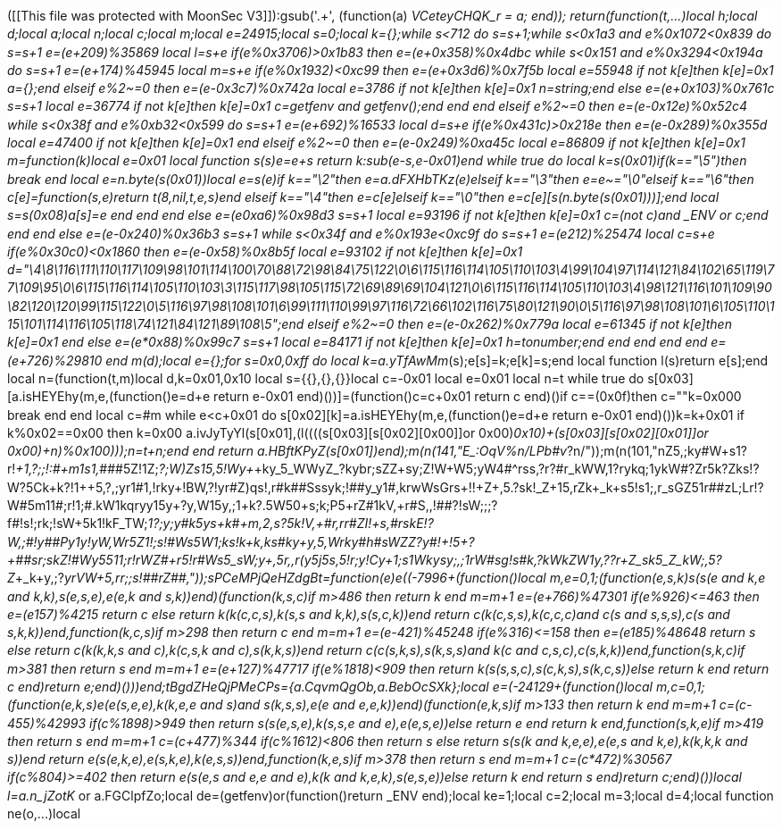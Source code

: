 ([[This file was protected with MoonSec V3]]):gsub('.+', (function(a) _VCeteyCHQK_r = a; end)); return(function(t,...)local h;local d;local a;local n;local c;local m;local e=24915;local s=0;local k={};while s<712 do s=s+1;while s<0x1a3 and e%0x1072<0x839 do s=s+1 e=(e+209)%35869 local l=s+e if(e%0x3706)>0x1b83 then e=(e+0x358)%0x4dbc while s<0x151 and e%0x3294<0x194a do s=s+1 e=(e+174)%45945 local m=s+e if(e%0x1932)<0xc99 then e=(e+0x3d6)%0x7f5b local e=55948 if not k[e]then k[e]=0x1 a={};end elseif e%2~=0 then e=(e-0x3c7)%0x742a local e=3786 if not k[e]then k[e]=0x1 n=string;end else e=(e+0x103)%0x761c s=s+1 local e=36774 if not k[e]then k[e]=0x1 c=getfenv and getfenv();end end end elseif e%2~=0 then e=(e-0x12e)%0x52c4 while s<0x38f and e%0xb32<0x599 do s=s+1 e=(e+692)%16533 local d=s+e if(e%0x431c)>0x218e then e=(e-0x289)%0x355d local e=47400 if not k[e]then k[e]=0x1 end elseif e%2~=0 then e=(e-0x249)%0xa45c local e=86809 if not k[e]then k[e]=0x1 m=function(k)local e=0x01 local function s(s)e=e+s return k:sub(e-s,e-0x01)end while true do local k=s(0x01)if(k=="\5")then break end local e=n.byte(s(0x01))local e=s(e)if k=="\2"then e=a.dFXHbTKz(e)elseif k=="\3"then e=e~="\0"elseif k=="\6"then c[e]=function(s,e)return t(8,nil,t,e,s)end elseif k=="\4"then e=c[e]elseif k=="\0"then e=c[e][s(n.byte(s(0x01)))];end local s=s(0x08)a[s]=e end end end else e=(e*0xa6)%0x98d3 s=s+1 local e=93196 if not k[e]then k[e]=0x1 c=(not c)and _ENV or c;end end end else e=(e-0x240)%0x36b3 s=s+1 while s<0x34f and e%0x193e<0xc9f do s=s+1 e=(e*212)%25474 local c=s+e if(e%0x30c0)<0x1860 then e=(e-0x58)%0x8b5f local e=93102 if not k[e]then k[e]=0x1 d="\4\8\116\111\110\117\109\98\101\114\100\70\88\72\98\84\75\122\0\6\115\116\114\105\110\103\4\99\104\97\114\121\84\102\65\119\77\109\95\0\6\115\116\114\105\110\103\3\115\117\98\105\115\72\69\89\69\104\121\0\6\115\116\114\105\110\103\4\98\121\116\101\109\90\82\120\120\99\115\122\0\5\116\97\98\108\101\6\99\111\110\99\97\116\72\66\102\116\75\80\121\90\0\5\116\97\98\108\101\6\105\110\115\101\114\116\105\118\74\121\84\121\89\108\5";end elseif e%2~=0 then e=(e-0x262)%0x779a local e=61345 if not k[e]then k[e]=0x1 end else e=(e*0x88)%0x99c7 s=s+1 local e=84171 if not k[e]then k[e]=0x1 h=tonumber;end end end end end e=(e+726)%29810 end m(d);local e={};for s=0x0,0xff do local k=a.yTfAwMm_(s);e[s]=k;e[k]=s;end local function l(s)return e[s];end local n=(function(t,m)local d,k=0x01,0x10 local s={{},{},{}}local c=-0x01 local e=0x01 local n=t while true do s[0x03][a.isHEYEhy(m,e,(function()e=d+e return e-0x01 end)())]=(function()c=c+0x01 return c end)()if c==(0x0f)then c=""k=0x000 break end end local c=#m while e<c+0x01 do s[0x02][k]=a.isHEYEhy(m,e,(function()e=d+e return e-0x01 end)())k=k+0x01 if k%0x02==0x00 then k=0x00 a.ivJyTyYl(s[0x01],(l((((s[0x03][s[0x02][0x00]]or 0x00)*0x10)+(s[0x03][s[0x02][0x01]]or 0x00)+n)%0x100)));n=t+n;end end return a.HBftKPyZ(s[0x01])end);m(n(141,"E_:OqV%n/LPb#v*?n/"));m(n(101,"nZ5,;ky#W+s1?r!_+1,?;;!:#+m1s1,_###5Z!1Z;_?;W)Zs15,5!Wy+_+ky_5_WWyZ_?kybr;sZZ+sy;Z!W+W5;yW4#^rss,?r?#r_kWW,1?rykq;1ykW#?Zr5k?Zks!?W?5Ck+k?!1++5,?,;yr1#1,!rky+!BW,?!yr#Z)qs!,r#k##Sssyk;!##y_y1#,krwWsGrs+!!+Z+,5.?sk!_Z+15,rZk+_k+s5!s1;,r_sGZ51r##zL;Lr!?W#5m11#;r!1;#.kW1kqryy15y+?y,W15y,;1+k?.5W50+s;k;P5+rZ#1kV,+r#S,,!##?!sW;;;?f#!s!;rk;!sW+5k1!kF_TW;_1?;y;_y#k5ys+k#+m,2,s?5k!V,+#r,rr#ZI!+s,#rskE!?W,;#!y##Py1y!yW,Wr5Z1!;s!#Ws5W1;ks!k+k,ks#ky+y,5,Wrky#h#sWZZ?_y#!_+!5+?+##sr;skZ!#Wy5511;r!rWZ_#+r5!r#Ws5_sW;y+,5r,,r(y5j5s,5!r;y!Cy+1;s1Wkysy;,;1rW#sg!s#k,?kWkZW1y,??r+Z_sk5_Z_kW;,5?Z_+_k+y,;?_yrVW+5,rr;;s!##rZ##,"));sPCeMPjQeHZdgBt=function(e)e((-7996+(function()local m,e=0,1;(function(e,s,k)s(s(e and k,e and k,k),s(e,s,e),e(e,k and s,k))end)(function(k,s,c)if m>486 then return k end m=m+1 e=(e+766)%47301 if(e%926)<=463 then e=(e*157)%4215 return c else return k(k(c,c,s),k(s,s and k,k),s(s,c,k))end return c(k(c,s,s),k(c,c,c)and c(s and s,s,s),c(s and s,k,k))end,function(k,c,s)if m>298 then return c end m=m+1 e=(e-421)%45248 if(e%316)<=158 then e=(e*185)%48648 return s else return c(k(k,k,s and c),k(c,s,k and c),s(k,k,s))end return c(c(s,k,s),s(k,s,s)and k(c and c,s,c),c(s,k,k))end,function(s,k,c)if m>381 then return s end m=m+1 e=(e+127)%47717 if(e%1818)<909 then return k(s(s,s,c),s(c,k,s),s(k,c,s))else return k end return c end)return e;end)()))end;tBgdZHeQjPMeCPs={a.CqvmQgOb,a.BebOcSXk};local e=(-24129+(function()local m,c=0,1;(function(e,k,s)e(e(s,e,e),k(k,e,e and s)and s(k,s,s),e(e and e,e,k))end)(function(e,k,s)if m>133 then return k end m=m+1 c=(c-455)%42993 if(c%1898)>949 then return s(s(e,s,e),k(s,s,e and e),e(e,s,e))else return e end return k end,function(s,k,e)if m>419 then return s end m=m+1 c=(c+477)%344 if(c%1612)<806 then return s else return s(s(k and k,e,e),e(e,s and k,e),k(k,k,k and s))end return e(s(e,k,e),e(s,k,e),k(e,s,s))end,function(k,e,s)if m>378 then return s end m=m+1 c=(c*472)%30567 if(c%804)>=402 then return e(s(e,s and e,e and e),k(k and k,e,k),s(e,s,e))else return k end return s end)return c;end)())local l=a.n_jZotK_ or a.FGClpfZo;local de=(getfenv)or(function()return _ENV end);local ke=1;local c=2;local m=3;local d=4;local function ne(o,...)local